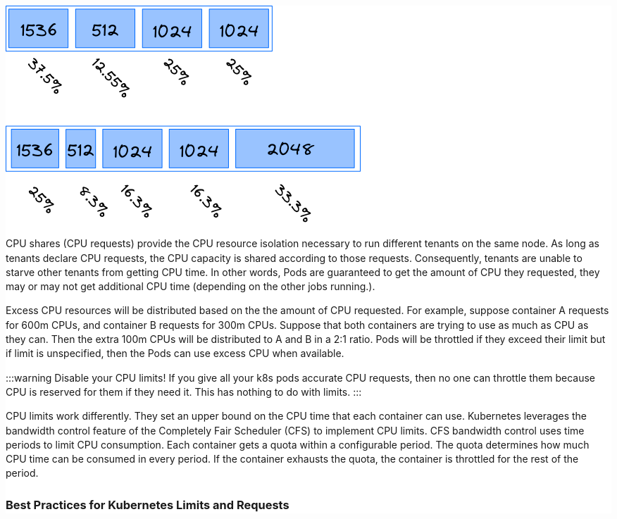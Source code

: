 ![cpu-shares!](./img/cpu-shares.png#center "CPU shares")

CPU shares (CPU requests) provide the CPU resource isolation necessary to run different tenants on the same node. As long as tenants declare CPU requests, the CPU capacity is shared according to those requests. Consequently, tenants are unable to starve other tenants from getting CPU time. In other words, Pods are guaranteed to get the amount of CPU they requested, they may or may not get additional CPU time (depending on the other jobs running.). 

Excess CPU resources will be distributed based on the the amount of CPU requested. For example, suppose container A requests for 600m CPUs, and container B requests for 300m CPUs. Suppose that both containers are trying to use as much as CPU as they can. Then the extra 100m CPUs will be distributed to A and B in a 2:1 ratio. Pods will be throttled if they exceed their limit but if limit is unspecified, then the Pods can use excess CPU when available.

:::warning
Disable your CPU limits! If you give all your k8s pods accurate CPU requests, then no one can throttle them because CPU is reserved for them if they need it. This has nothing to do with limits.
:::

CPU limits work differently. They set an upper bound on the CPU time that each container can use. Kubernetes leverages the bandwidth control feature of the Completely Fair Scheduler (CFS) to implement CPU limits. CFS bandwidth control uses
time periods to limit CPU consumption. Each container gets a quota within a configurable period. The quota determines how much CPU time can be consumed in every period. If the container exhausts the quota, the container is throttled for the rest of the period.

### Best Practices for Kubernetes Limits and Requests
